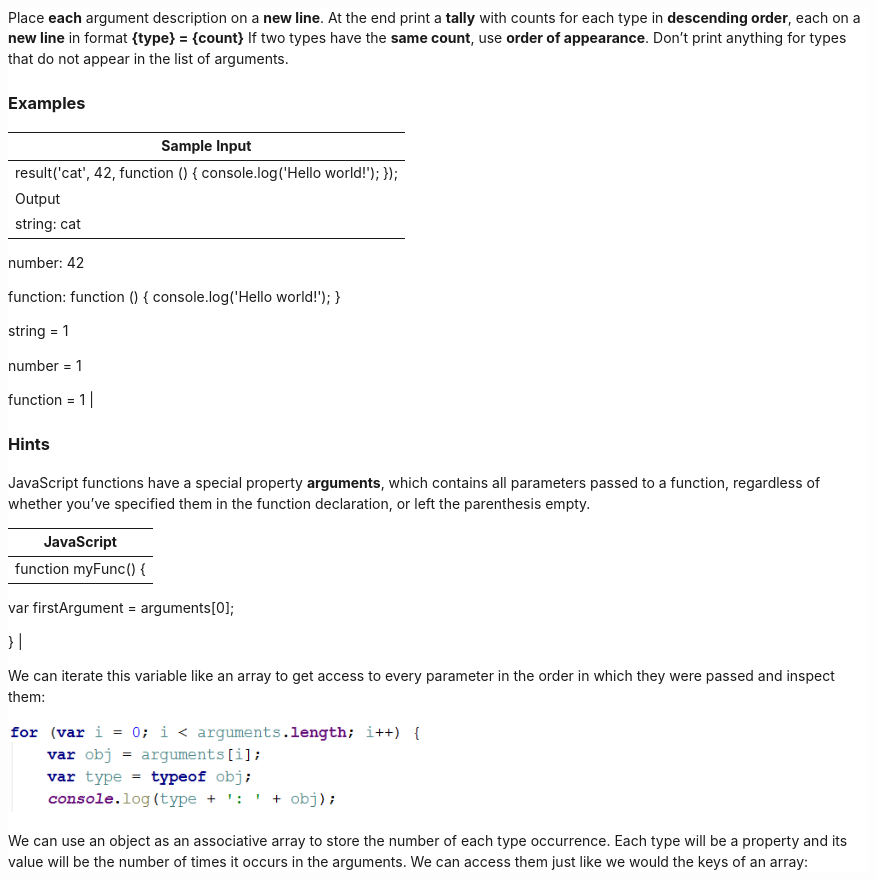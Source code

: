 Place **each** argument description on a **new line**. At the end print
a **tally** with counts for each type in **descending order**, each on a
**new line** in format **{type} = {count}** If two types have the **same
count**, use **order of appearance**. Don’t print anything for types
that do not appear in the list of arguments.

### Examples

| Sample Input                                                     |
|------------------------------------------------------------------|
| result('cat', 42, function () { console.log('Hello world!'); }); |
| Output                                                           |
| string: cat                                                      
                                                                   
 number: 42                                                        
                                                                   
 function: function () { console.log('Hello world!'); }            
                                                                   
 string = 1                                                        
                                                                   
 number = 1                                                        
                                                                   
 function = 1                                                      |

### Hints

JavaScript functions have a special property **arguments**, which
contains all parameters passed to a function, regardless of whether
you’ve specified them in the function declaration, or left the
parenthesis empty.

| JavaScript                          |
|-------------------------------------|
| function myFunc() {                 
                                      
 var firstArgument = arguments\[0\];  
                                      
 }                                    |

We can iterate this variable like an array to get access to every
parameter in the order in which they were passed and inspect them:

<img src="./media/image6.png" width="418" height="91" />

We can use an object as an associative array to store the number of each
type occurrence. Each type will be a property and its value will be the
number of times it occurs in the arguments. We can access them just like
we would the keys of an array:
